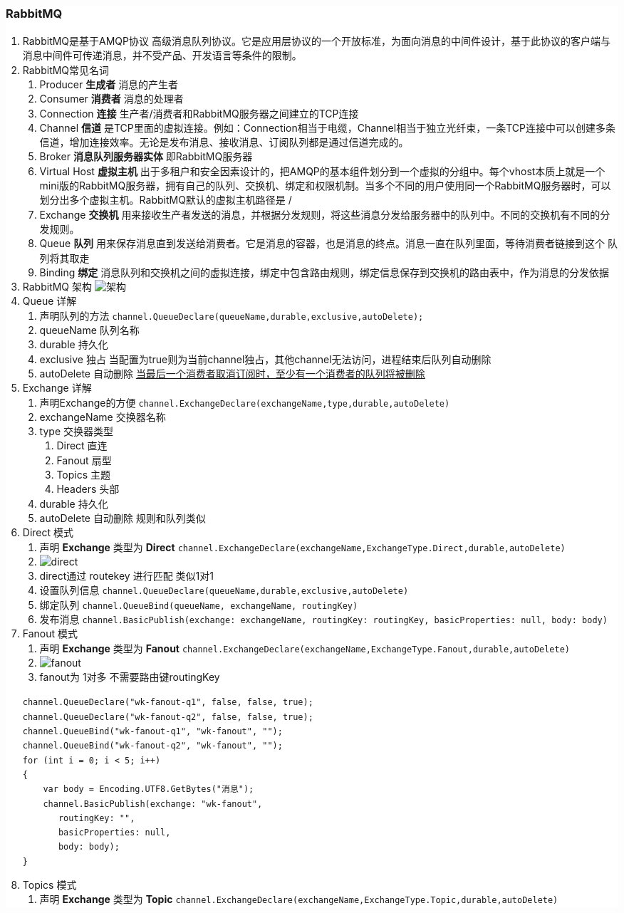 ### RabbitMQ
1. RabbitMQ是基于AMQP协议 高级消息队列协议。它是应用层协议的一个开放标准，为面向消息的中间件设计，基于此协议的客户端与消息中间件可传递消息，并不受产品、开发语言等条件的限制。
2. RabbitMQ常见名词
   1. Producer **生成者** 消息的产生者
   2. Consumer **消费者** 消息的处理者
   3. Connection **连接**  生产者/消费者和RabbitMQ服务器之间建立的TCP连接
   4. Channel **信道** 是TCP里面的虚拟连接。例如：Connection相当于电缆，Channel相当于独立光纤束，一条TCP连接中可以创建多条信道，增加连接效率。无论是发布消息、接收消息、订阅队列都是通过信道完成的。
   5. Broker **消息队列服务器实体** 即RabbitMQ服务器
   6. Virtual Host **虚拟主机** 出于多租户和安全因素设计的，把AMQP的基本组件划分到一个虚拟的分组中。每个vhost本质上就是一个mini版的RabbitMQ服务器，拥有自己的队列、交换机、绑定和权限机制。当多个不同的用户使用同一个RabbitMQ服务器时，可以划分出多个虚拟主机。RabbitMQ默认的虚拟主机路径是 /
   7. Exchange **交换机**  用来接收生产者发送的消息，并根据分发规则，将这些消息分发给服务器中的队列中。不同的交换机有不同的分发规则。
   8. Queue **队列** 用来保存消息直到发送给消费者。它是消息的容器，也是消息的终点。消息一直在队列里面，等待消费者链接到这个 队列将其取走
   9. Binding **绑定** 消息队列和交换机之间的虚拟连接，绑定中包含路由规则，绑定信息保存到交换机的路由表中，作为消息的分发依据
3. RabbitMQ 架构 ![架构](架构.png)
4. Queue 详解
   1. 声明队列的方法 `channel.QueueDeclare(queueName,durable,exclusive,autoDelete);`
   2. queueName 队列名称
   3. durable 持久化
   4. exclusive 独占 当配置为true则为当前channel独占，其他channel无法访问，进程结束后队列自动删除
   5. autoDelete 自动删除 [当最后一个消费者取消订阅时，至少有一个消费者的队列将被删除](https://stackoverflow.com/questions/52399134/rabbit-mq-queue-not-auto-deleted-after-consumers-zero)
5. Exchange 详解
   1. 声明Exchange的方便 `channel.ExchangeDeclare(exchangeName,type,durable,autoDelete)`
   2. exchangeName 交换器名称
   3. type 交换器类型
      1. Direct 直连
      2. Fanout 扇型
      3. Topics  主题
      4. Headers 头部
   4. durable 持久化
   5. autoDelete 自动删除 规则和队列类似
6. Direct 模式
   1. 声明 **Exchange** 类型为 **Direct** `channel.ExchangeDeclare(exchangeName,ExchangeType.Direct,durable,autoDelete)`
   2. ![direct](direct.png)
   3. direct通过 routekey 进行匹配 类似1对1
   4. 设置队列信息 `channel.QueueDeclare(queueName,durable,exclusive,autoDelete)`
   5. 绑定队列 `channel.QueueBind(queueName, exchangeName, routingKey)`
   6. 发布消息 `channel.BasicPublish(exchange: exchangeName, routingKey: routingKey, basicProperties: null, body: body)`
7. Fanout 模式
   1. 声明 **Exchange** 类型为 **Fanout** `channel.ExchangeDeclare(exchangeName,ExchangeType.Fanout,durable,autoDelete)`
   2. ![fanout](fanout.png)
   3. fanout为 1对多  不需要路由键routingKey
   ```
   channel.QueueDeclare("wk-fanout-q1", false, false, true);
   channel.QueueDeclare("wk-fanout-q2", false, false, true);
   channel.QueueBind("wk-fanout-q1", "wk-fanout", "");
   channel.QueueBind("wk-fanout-q2", "wk-fanout", "");
   for (int i = 0; i < 5; i++)
   {
       var body = Encoding.UTF8.GetBytes("消息");
       channel.BasicPublish(exchange: "wk-fanout",
          routingKey: "",
          basicProperties: null,
          body: body);
   } 
   ```
8. Topics 模式
   1. 声明 **Exchange** 类型为 **Topic** `channel.ExchangeDeclare(exchangeName,ExchangeType.Topic,durable,autoDelete)`
